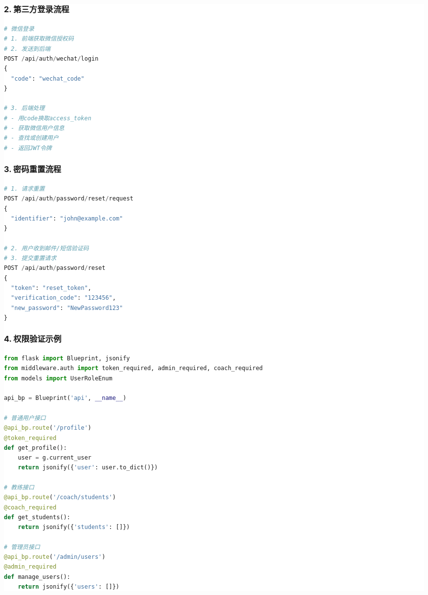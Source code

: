 ### 2. 第三方登录流程

```python
# 微信登录
# 1. 前端获取微信授权码
# 2. 发送到后端
POST /api/auth/wechat/login
{
  "code": "wechat_code"
}

# 3. 后端处理
# - 用code换取access_token
# - 获取微信用户信息
# - 查找或创建用户
# - 返回JWT令牌
```

### 3. 密码重置流程

```python
# 1. 请求重置
POST /api/auth/password/reset/request
{
  "identifier": "john@example.com"
}

# 2. 用户收到邮件/短信验证码
# 3. 提交重置请求
POST /api/auth/password/reset
{
  "token": "reset_token",
  "verification_code": "123456",
  "new_password": "NewPassword123"
}
```

### 4. 权限验证示例

```python
from flask import Blueprint, jsonify
from middleware.auth import token_required, admin_required, coach_required
from models import UserRoleEnum

api_bp = Blueprint('api', __name__)

# 普通用户接口
@api_bp.route('/profile')
@token_required
def get_profile():
    user = g.current_user
    return jsonify({'user': user.to_dict()})

# 教练接口
@api_bp.route('/coach/students')
@coach_required
def get_students():
    return jsonify({'students': []})

# 管理员接口
@api_bp.route('/admin/users')
@admin_required
def manage_users():
    return jsonify({'users': []})
```